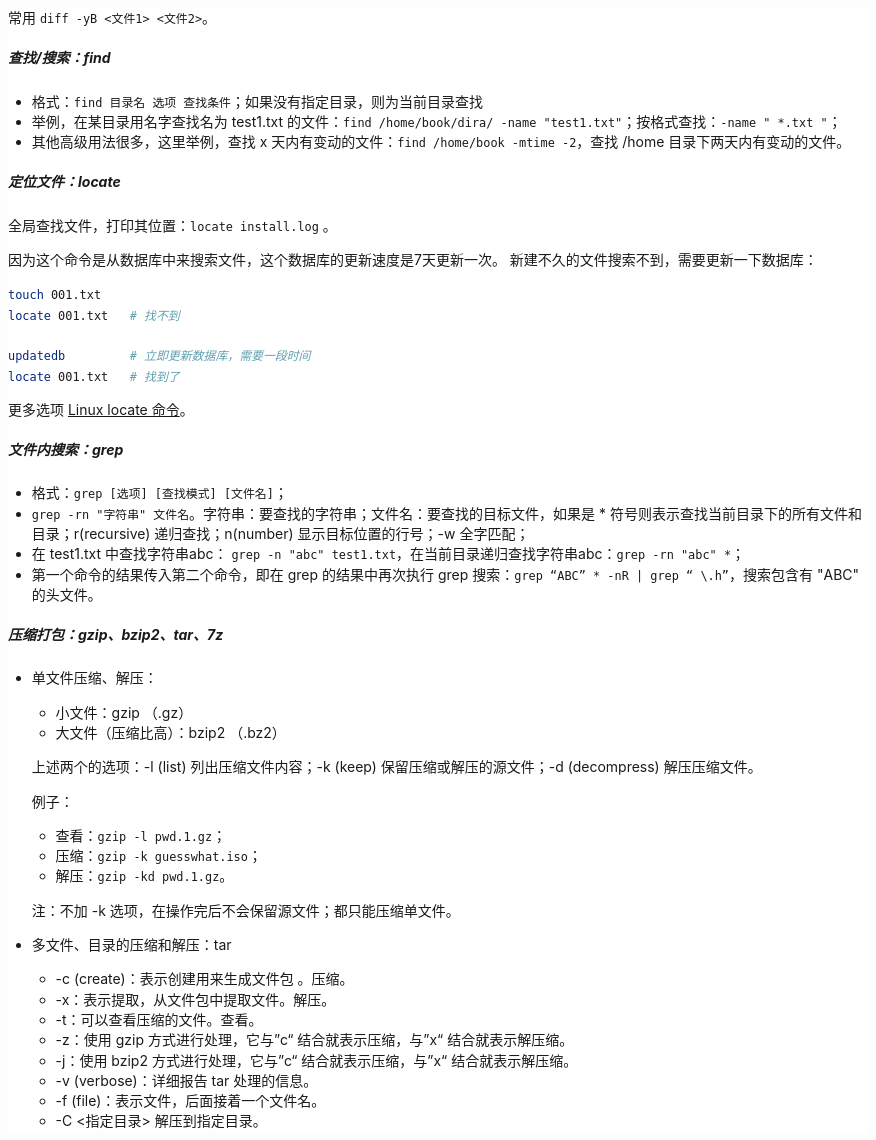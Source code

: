 常用 `diff -yB <文件1> <文件2>`。

##### 查找/搜索：find

-   格式：`find 目录名 选项 查找条件`；如果没有指定目录，则为当前目录查找
-   举例，在某目录用名字查找名为 test1.txt 的文件：`find /home/book/dira/ -name "test1.txt"`；按格式查找：`-name " *.txt "`；
-   其他高级用法很多，这里举例，查找 x 天内有变动的文件：`find /home/book -mtime -2`，查找 /home 目录下两天内有变动的文件。  

##### 定位文件：locate

全局查找文件，打印其位置：`locate install.log`  。

因为这个命令是从数据库中来搜索文件，这个数据库的更新速度是7天更新一次。  新建不久的文件搜索不到，需要更新一下数据库：

```bash
touch 001.txt
locate 001.txt   # 找不到

updatedb         # 立即更新数据库，需要一段时间
locate 001.txt   # 找到了
```

更多选项 [Linux locate 命令](https://www.runoob.com/linux/linux-comm-locate.html)。

##### 文件内搜索：grep

-   格式：`grep [选项] [查找模式] [文件名]`；
-   `grep -rn "字符串" 文件名`。字符串：要查找的字符串；文件名：要查找的目标文件，如果是 * 符号则表示查找当前目录下的所有文件和目录；r(recursive) 递归查找；n(number) 显示目标位置的行号；-w 全字匹配；
-   在 test1.txt 中查找字符串abc： `grep -n "abc" test1.txt`，在当前目录递归查找字符串abc：`grep -rn "abc" *`；
-   第一个命令的结果传入第二个命令，即在 grep 的结果中再次执行 grep 搜索：`grep “ABC” * -nR | grep “ \.h”`，搜索包含有 "ABC" 的头文件。

##### 压缩打包：gzip、bzip2、tar、7z

-   单文件压缩、解压：

    -   小文件：gzip （.gz）
    -   大文件（压缩比高）：bzip2 （.bz2）

    上述两个的选项：-l (list) 列出压缩文件内容；-k (keep) 保留压缩或解压的源文件；-d (decompress) 解压压缩文件。

    例子：

    -   查看：`gzip -l pwd.1.gz`；
    -   压缩：`gzip -k guesswhat.iso`；
    -   解压：`gzip -kd pwd.1.gz`。

    注：不加 -k 选项，在操作完后不会保留源文件；都只能压缩单文件。

- 多文件、目录的压缩和解压：tar

  -   -c (create)：表示创建用来生成文件包 。压缩。
  -   -x：表示提取，从文件包中提取文件。解压。
  -   -t：可以查看压缩的文件。查看。
  -   -z：使用 gzip 方式进行处理，它与”c“ 结合就表示压缩，与”x“ 结合就表示解压缩。
  -   -j：使用 bzip2 方式进行处理，它与”c“ 结合就表示压缩，与”x“ 结合就表示解压缩。
  -   -v (verbose)：详细报告 tar 处理的信息。
  -   -f (file)：表示文件，后面接着一个文件名。
  -   -C <指定目录> 解压到指定目录。  

